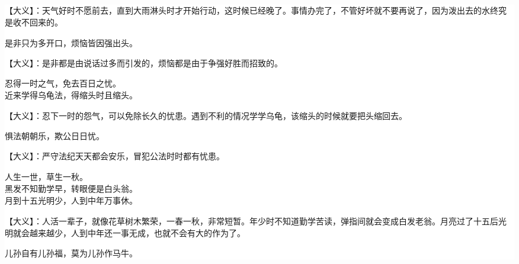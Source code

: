 </div>

<div class="translation">

【大义】：天气好时不愿前去，直到大雨淋头时才开始行动，这时候已经晚了。事情办完了，不管好坏就不要再说了，因为泼出去的水终究是收不回来的。

</div>

<div class="poetry">

是非只为多开口，烦恼皆因强出头。

</div>

<div class="translation">

【大义】：是非都是由说话过多而引发的，烦恼都是由于争强好胜而招致的。

</div>

<div class="poetry">

忍得一时之气，免去百日之忧。<br />
近来学得乌龟法，得缩头时且缩头。

</div>

<div class="translation">

【大义】：忍下一时的怨气，可以免除长久的忧患。遇到不利的情况学学乌龟，该缩头的时候就要把头缩回去。

</div>

<div class="poetry">

惧法朝朝乐，欺公日日忧。

</div>

<div class="translation">

【大义】：严守法纪天天都会安乐，冒犯公法时时都有忧患。

</div>

<div class="poetry">

人生一世，草生一秋。<br />
黑发不知勤学早，转眼便是白头翁。<br />
月到十五光明少，人到中年万事休。

</div>

<div class="translation">

【大义】：人活一辈子，就像花草树木繁荣，一春一秋，非常短暂。年少时不知道勤学苦读，弹指间就会变成白发老翁。月亮过了十五后光明就会越来越少，人到中年还一事无成，也就不会有大的作为了。

</div>

<div class="poetry">

儿孙自有儿孙福，莫为儿孙作马牛。

</div>
